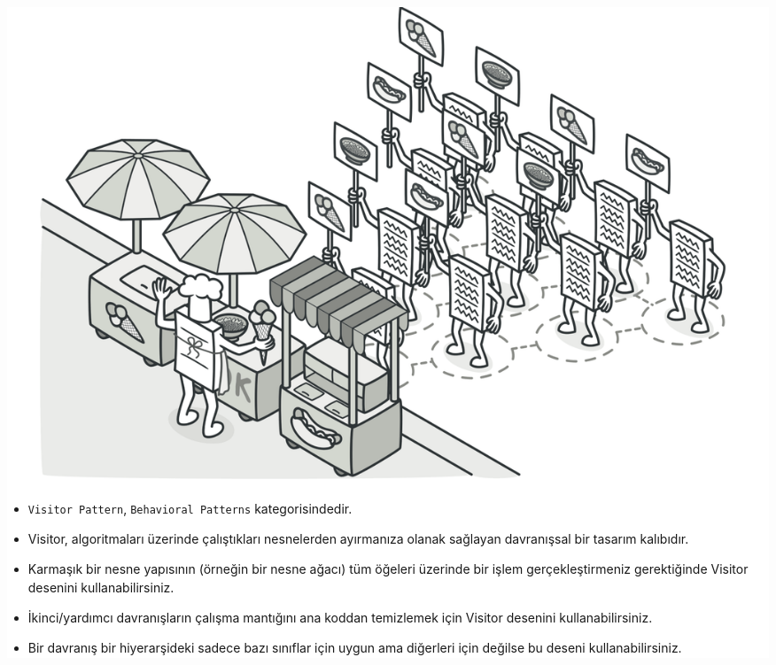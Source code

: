 ![Visitor Pattern](https://raw.githubusercontent.com/muazerdemyigit/blog-project-nextjs/main/public/images/visitor-design-pattern.png)

- `Visitor Pattern`, `Behavioral Patterns` kategorisindedir.

- Visitor, algoritmaları üzerinde çalıştıkları nesnelerden ayırmanıza olanak sağlayan davranışsal bir tasarım kalıbıdır.

- Karmaşık bir nesne yapısının (örneğin bir nesne ağacı) tüm öğeleri üzerinde bir işlem gerçekleştirmeniz gerektiğinde Visitor desenini kullanabilirsiniz.

- İkinci/yardımcı davranışların çalışma mantığını ana koddan temizlemek için Visitor desenini kullanabilirsiniz.

- Bir davranış bir hiyerarşideki sadece bazı sınıflar için uygun ama diğerleri için değilse bu deseni kullanabilirsiniz.
